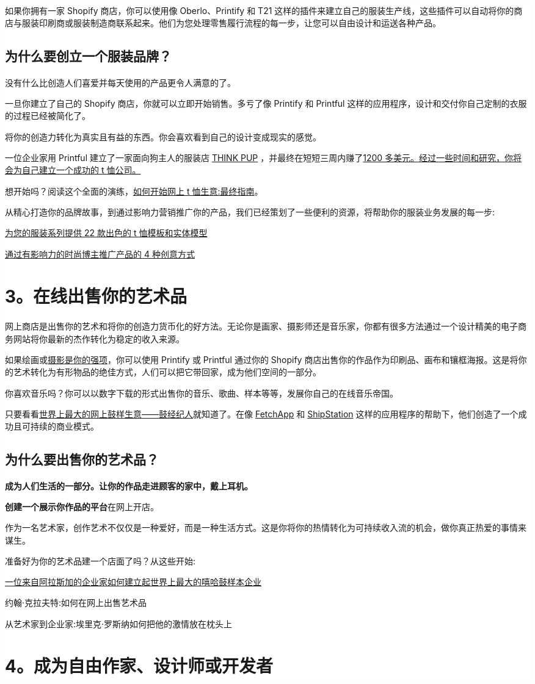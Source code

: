 如果你拥有一家 Shopify 商店，你可以使用像 Oberlo、Printify 和 T21 这样的插件来建立自己的服装生产线，这些插件可以自动将你的商店与服装印刷商或服装制造商联系起来。他们为您处理零售履行流程的每一步，让您可以自由设计和运送各种产品。

## 为什么要创立一个服装品牌？

没有什么比创造人们喜爱并每天使用的产品更令人满意的了。

一旦你建立了自己的 Shopify 商店，你就可以立即开始销售。多亏了像 Printify 和 Printful 这样的应用程序，设计和交付你自己定制的衣服的过程已经被简化了。

将你的创造力转化为真实且有益的东西。你会喜欢看到自己的设计变成现实的感觉。

一位企业家用 Printful 建立了一家面向狗主人的服装店 [THINK PUP](http://www.thinkpup.com/) ，并最终在短短三周内赚了[1200 多美元。经过一些时间和研究，你将会为自己建立一个成功的 t 恤公司。](https://www.shopify.com/blog/50559813-how-i-built-an-online-t-shirt-business-and-made-1-248-90-in-3-weeks?ref=sole-trader1)

想开始吗？阅读这个全面的演练，[如何开始网上 t 恤生意:最终指南](https://www.shopify.com/blog/14515425-how-to-start-an-online-t-shirt-business-the-ultimate-guide?ref=sole-trader1)。

从精心打造你的品牌故事，到通过影响力营销推广你的产品，我们已经策划了一些便利的资源，将帮助你的服装业务发展的每一步:

[为您的服装系列提供 22 款出色的 t 恤模板和实体模型](https://www.shopify.com/blog/19495812-22-awesome-t-shirt-templates-and-mockups-for-your-clothing-line?ref=sole-trader1)

[通过有影响力的时尚博主推广产品的 4 种创意方式](https://www.shopify.com/retail/119916227-4-creative-ways-to-promote-your-product-through-an-influential-fashion-blogger?ref=sole-trader1)

# **3。在线出售你的艺术品**

网上商店是出售你的艺术和将你的创造力货币化的好方法。无论你是画家、摄影师还是音乐家，你都有很多方法通过一个设计精美的电子商务网站将你最新的杰作转化为稳定的收入来源。

如果绘画或[摄影是你的强项](https://www.shopify.com/blog/how-to-sell-photos-online?ref=sole-trader1)，你可以使用 Printify 或 Printful 通过你的 Shopify 商店出售你的作品作为印刷品、画布和镶框海报。这是将你的艺术转化为有形物品的绝佳方式，人们可以把它带回家，成为他们空间的一部分。

你喜欢音乐吗？你可以以数字下载的形式出售你的音乐、歌曲、样本等等，发展你自己的在线音乐帝国。

只要看看[世界上最大的网上鼓样生意——鼓经纪人](https://hiphopdrumsamples.com/)就知道了。在像 [FetchApp](https://apps.shopify.com/fetchapp/?ref=sole-trader1) 和 [ShipStation](https://apps.shopify.com/shipstation/?ref=sole-trader1) 这样的应用程序的帮助下，他们创造了一个成功且可持续的商业模式。

## 为什么要出售你的艺术品？

**成为人们生活的一部分。**让你的作品走进顾客的家中，戴上耳机**。**

**创建一个展示你作品的平台**在网上开店。

作为一名艺术家，创作艺术不仅仅是一种爱好，而是一种生活方式。这是你将你的热情转化为可持续收入流的机会，做你真正热爱的事情来谋生。

准备好为你的艺术品建一个店面了吗？从这些开始:

[一位来自阿拉斯加的企业家如何建立起世界上最大的嘻哈鼓样本企业](https://www.shopify.com/blog/66824773-how-an-entrepreneur-from-alaska-built-the-biggest-hip-hop-drum-sample-business-in-the-world?ref=sole-trader1)

约翰·克拉夫特:如何在网上出售艺术品

从艺术家到企业家:埃里克·罗斯纳如何把他的激情放在枕头上

# **4。成为自由作家、设计师或开发者**
